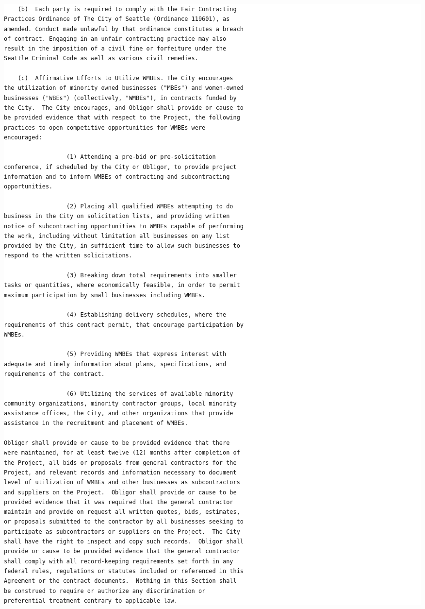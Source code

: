         (b)  Each party is required to comply with the Fair Contracting  
    Practices Ordinance of The City of Seattle (Ordinance 119601), as  
    amended. Conduct made unlawful by that ordinance constitutes a breach  
    of contract. Engaging in an unfair contracting practice may also  
    result in the imposition of a civil fine or forfeiture under the  
    Seattle Criminal Code as well as various civil remedies.  
  
        (c)  Affirmative Efforts to Utilize WMBEs. The City encourages  
    the utilization of minority owned businesses ("MBEs") and women-owned  
    businesses ("WBEs") (collectively, "WMBEs"), in contracts funded by  
    the City.  The City encourages, and Obligor shall provide or cause to  
    be provided evidence that with respect to the Project, the following  
    practices to open competitive opportunities for WMBEs were  
    encouraged:  
  
                      (1) Attending a pre-bid or pre-solicitation  
    conference, if scheduled by the City or Obligor, to provide project  
    information and to inform WMBEs of contracting and subcontracting  
    opportunities.  
  
                      (2) Placing all qualified WMBEs attempting to do  
    business in the City on solicitation lists, and providing written  
    notice of subcontracting opportunities to WMBEs capable of performing  
    the work, including without limitation all businesses on any list  
    provided by the City, in sufficient time to allow such businesses to  
    respond to the written solicitations.  
  
                      (3) Breaking down total requirements into smaller  
    tasks or quantities, where economically feasible, in order to permit  
    maximum participation by small businesses including WMBEs.  
  
                      (4) Establishing delivery schedules, where the  
    requirements of this contract permit, that encourage participation by  
    WMBEs.  
  
                      (5) Providing WMBEs that express interest with  
    adequate and timely information about plans, specifications, and  
    requirements of the contract.  
  
                      (6) Utilizing the services of available minority  
    community organizations, minority contractor groups, local minority  
    assistance offices, the City, and other organizations that provide  
    assistance in the recruitment and placement of WMBEs.  
  
    Obligor shall provide or cause to be provided evidence that there  
    were maintained, for at least twelve (12) months after completion of  
    the Project, all bids or proposals from general contractors for the  
    Project, and relevant records and information necessary to document  
    level of utilization of WMBEs and other businesses as subcontractors  
    and suppliers on the Project.  Obligor shall provide or cause to be  
    provided evidence that it was required that the general contractor  
    maintain and provide on request all written quotes, bids, estimates,  
    or proposals submitted to the contractor by all businesses seeking to  
    participate as subcontractors or suppliers on the Project.  The City  
    shall have the right to inspect and copy such records.  Obligor shall  
    provide or cause to be provided evidence that the general contractor  
    shall comply with all record-keeping requirements set forth in any  
    federal rules, regulations or statutes included or referenced in this  
    Agreement or the contract documents.  Nothing in this Section shall  
    be construed to require or authorize any discrimination or  
    preferential treatment contrary to applicable law.  
  